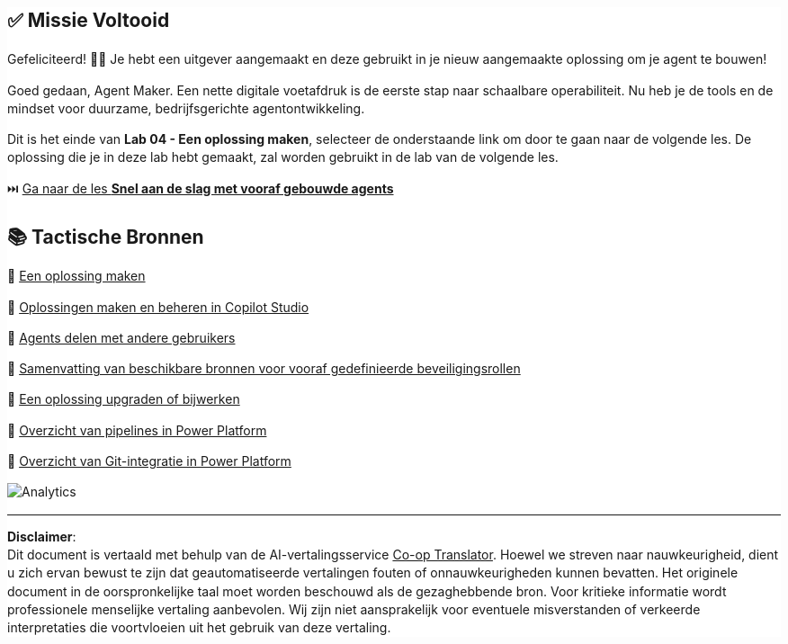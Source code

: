 ## ✅ Missie Voltooid

Gefeliciteerd! 👏🏻 Je hebt een uitgever aangemaakt en deze gebruikt in je nieuw aangemaakte oplossing om je agent te bouwen!

Goed gedaan, Agent Maker. Een nette digitale voetafdruk is de eerste stap naar schaalbare operabiliteit. Nu heb je de tools en de mindset voor duurzame, bedrijfsgerichte agentontwikkeling.

Dit is het einde van **Lab 04 - Een oplossing maken**, selecteer de onderstaande link om door te gaan naar de volgende les. De oplossing die je in deze lab hebt gemaakt, zal worden gebruikt in de lab van de volgende les.

⏭️ [Ga naar de les **Snel aan de slag met vooraf gebouwde agents**](../05-using-prebuilt-agents/README.md)

## 📚 Tactische Bronnen

🔗 [Een oplossing maken](https://learn.microsoft.com/power-apps/maker/data-platform/create-solution/?WT.mc_id=power-172615-ebenitez)

🔗 [Oplossingen maken en beheren in Copilot Studio](https://learn.microsoft.com/microsoft-copilot-studio/authoring-solutions-overview/?WT.mc_id=power-172615-ebenitez)

🔗 [Agents delen met andere gebruikers](https://learn.microsoft.com/microsoft-copilot-studio/admin-share-bots/?WT.mc_id=power-172615-ebenitez)

🔗 [Samenvatting van beschikbare bronnen voor vooraf gedefinieerde beveiligingsrollen](https://learn.microsoft.com/power-platform/admin/database-security#summary-of-resources-available-to-predefined-security-roles/?WT.mc_id=power-172615-ebenitez)

🔗 [Een oplossing upgraden of bijwerken](https://learn.microsoft.com/power-apps/maker/data-platform/update-solutions/?WT.mc_id=power-172615-ebenitez)

🔗 [Overzicht van pipelines in Power Platform](https://learn.microsoft.com/power-platform/alm/pipelines/?WT.mc_id=power-172615-ebenitez)

🔗 [Overzicht van Git-integratie in Power Platform](https://learn.microsoft.com/power-platform/alm/git-integration/overview/?WT.mc_id=power-172615-ebenitez)

<img src="https://m365-visitor-stats.azurewebsites.net/agent-academy/recruit/04-creating-a-solution" alt="Analytics" />

---

**Disclaimer**:  
Dit document is vertaald met behulp van de AI-vertalingsservice [Co-op Translator](https://github.com/Azure/co-op-translator). Hoewel we streven naar nauwkeurigheid, dient u zich ervan bewust te zijn dat geautomatiseerde vertalingen fouten of onnauwkeurigheden kunnen bevatten. Het originele document in de oorspronkelijke taal moet worden beschouwd als de gezaghebbende bron. Voor kritieke informatie wordt professionele menselijke vertaling aanbevolen. Wij zijn niet aansprakelijk voor eventuele misverstanden of verkeerde interpretaties die voortvloeien uit het gebruik van deze vertaling.
